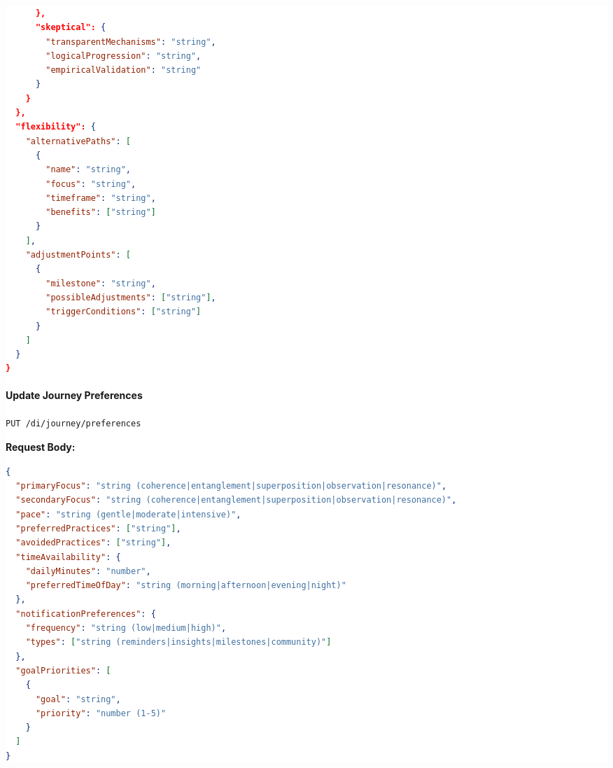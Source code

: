 ```json
      },
      "skeptical": {
        "transparentMechanisms": "string",
        "logicalProgression": "string",
        "empiricalValidation": "string"
      }
    }
  },
  "flexibility": {
    "alternativePaths": [
      {
        "name": "string",
        "focus": "string",
        "timeframe": "string",
        "benefits": ["string"]
      }
    ],
    "adjustmentPoints": [
      {
        "milestone": "string",
        "possibleAdjustments": ["string"],
        "triggerConditions": ["string"]
      }
    ]
  }
}
```

#### Update Journey Preferences

```
PUT /di/journey/preferences
```

**Request Body:**
```json
{
  "primaryFocus": "string (coherence|entanglement|superposition|observation|resonance)",
  "secondaryFocus": "string (coherence|entanglement|superposition|observation|resonance)",
  "pace": "string (gentle|moderate|intensive)",
  "preferredPractices": ["string"],
  "avoidedPractices": ["string"],
  "timeAvailability": {
    "dailyMinutes": "number",
    "preferredTimeOfDay": "string (morning|afternoon|evening|night)"
  },
  "notificationPreferences": {
    "frequency": "string (low|medium|high)",
    "types": ["string (reminders|insights|milestones|community)"]
  },
  "goalPriorities": [
    {
      "goal": "string",
      "priority": "number (1-5)"
    }
  ]
}
```
